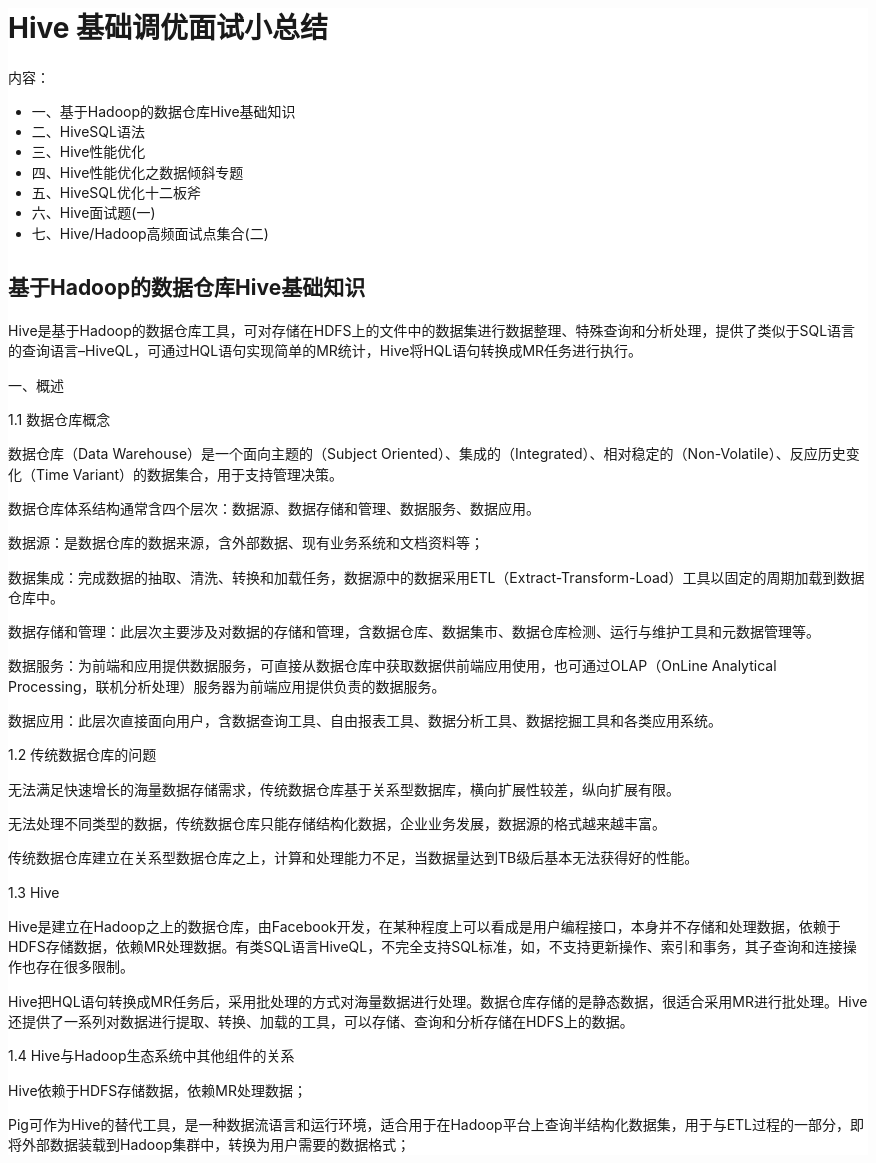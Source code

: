 # Hive 基础调优面试小总结

内容：

- 一、基于Hadoop的数据仓库Hive基础知识
- 二、HiveSQL语法
- 三、Hive性能优化
- 四、Hive性能优化之数据倾斜专题
- 五、HiveSQL优化十二板斧
- 六、Hive面试题(一)
- 七、Hive/Hadoop高频面试点集合(二)

## 基于Hadoop的数据仓库Hive基础知识

Hive是基于Hadoop的数据仓库工具，可对存储在HDFS上的文件中的数据集进行数据整理、特殊查询和分析处理，提供了类似于SQL语言的查询语言–HiveQL，可通过HQL语句实现简单的MR统计，Hive将HQL语句转换成MR任务进行执行。

一、概述

1.1 数据仓库概念

数据仓库（Data Warehouse）是一个面向主题的（Subject Oriented）、集成的（Integrated）、相对稳定的（Non-Volatile）、反应历史变化（Time Variant）的数据集合，用于支持管理决策。

数据仓库体系结构通常含四个层次：数据源、数据存储和管理、数据服务、数据应用。

数据源：是数据仓库的数据来源，含外部数据、现有业务系统和文档资料等；

数据集成：完成数据的抽取、清洗、转换和加载任务，数据源中的数据采用ETL（Extract-Transform-Load）工具以固定的周期加载到数据仓库中。

数据存储和管理：此层次主要涉及对数据的存储和管理，含数据仓库、数据集市、数据仓库检测、运行与维护工具和元数据管理等。

数据服务：为前端和应用提供数据服务，可直接从数据仓库中获取数据供前端应用使用，也可通过OLAP（OnLine Analytical Processing，联机分析处理）服务器为前端应用提供负责的数据服务。

数据应用：此层次直接面向用户，含数据查询工具、自由报表工具、数据分析工具、数据挖掘工具和各类应用系统。

1.2 传统数据仓库的问题

无法满足快速增长的海量数据存储需求，传统数据仓库基于关系型数据库，横向扩展性较差，纵向扩展有限。

无法处理不同类型的数据，传统数据仓库只能存储结构化数据，企业业务发展，数据源的格式越来越丰富。

传统数据仓库建立在关系型数据仓库之上，计算和处理能力不足，当数据量达到TB级后基本无法获得好的性能。

1.3 Hive

Hive是建立在Hadoop之上的数据仓库，由Facebook开发，在某种程度上可以看成是用户编程接口，本身并不存储和处理数据，依赖于HDFS存储数据，依赖MR处理数据。有类SQL语言HiveQL，不完全支持SQL标准，如，不支持更新操作、索引和事务，其子查询和连接操作也存在很多限制。

Hive把HQL语句转换成MR任务后，采用批处理的方式对海量数据进行处理。数据仓库存储的是静态数据，很适合采用MR进行批处理。Hive还提供了一系列对数据进行提取、转换、加载的工具，可以存储、查询和分析存储在HDFS上的数据。

1.4 Hive与Hadoop生态系统中其他组件的关系

Hive依赖于HDFS存储数据，依赖MR处理数据；

Pig可作为Hive的替代工具，是一种数据流语言和运行环境，适合用于在Hadoop平台上查询半结构化数据集，用于与ETL过程的一部分，即将外部数据装载到Hadoop集群中，转换为用户需要的数据格式；
